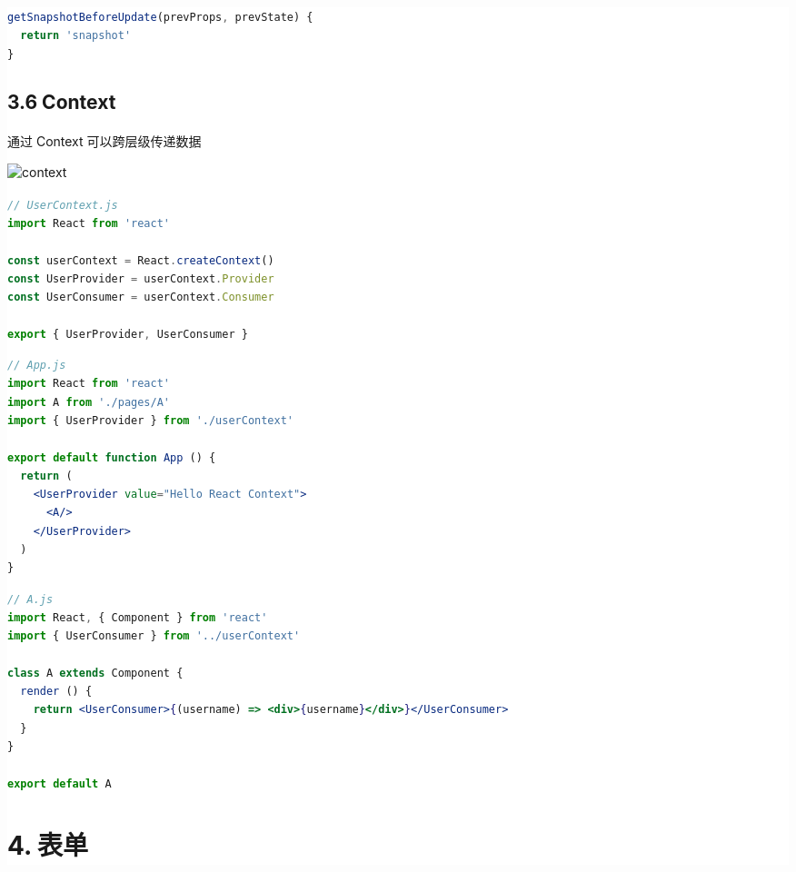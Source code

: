 ```jsx
getSnapshotBeforeUpdate(prevProps, prevState) {
  return 'snapshot'
}
```

## 3.6 Context

通过 Context 可以跨层级传递数据

![context](https://s3-us-west-2.amazonaws.com/secure.notion-static.com/d6e15326-f6a2-47d7-aa29-4236cdfc4329/u476742222201907096fm26gp0.png)

```jsx
// UserContext.js
import React from 'react'

const userContext = React.createContext()
const UserProvider = userContext.Provider
const UserConsumer = userContext.Consumer

export { UserProvider, UserConsumer }
```

```jsx
// App.js
import React from 'react'
import A from './pages/A'
import { UserProvider } from './userContext'

export default function App () {
  return (
    <UserProvider value="Hello React Context">
      <A/>
    </UserProvider>
  )
}
```

```jsx
// A.js
import React, { Component } from 'react'
import { UserConsumer } from '../userContext'

class A extends Component {
  render () {
    return <UserConsumer>{(username) => <div>{username}</div>}</UserConsumer>
  }
}

export default A
```

# 4. 表单
